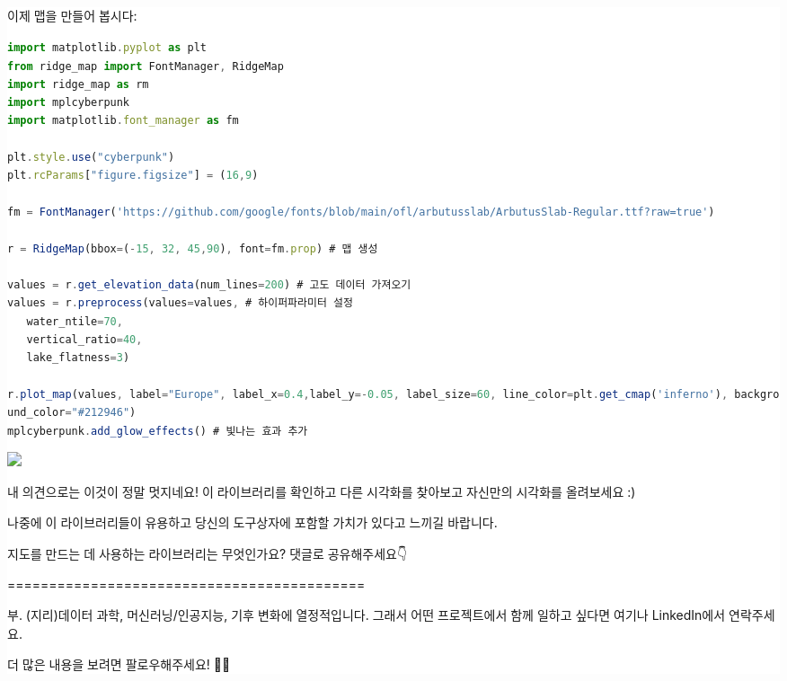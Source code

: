 <div class="content-ad"></div>

이제 맵을 만들어 봅시다:

```js
import matplotlib.pyplot as plt
from ridge_map import FontManager, RidgeMap
import ridge_map as rm
import mplcyberpunk
import matplotlib.font_manager as fm

plt.style.use("cyberpunk")
plt.rcParams["figure.figsize"] = (16,9)

fm = FontManager('https://github.com/google/fonts/blob/main/ofl/arbutusslab/ArbutusSlab-Regular.ttf?raw=true')

r = RidgeMap(bbox=(-15, 32, 45,90), font=fm.prop) # 맵 생성

values = r.get_elevation_data(num_lines=200) # 고도 데이터 가져오기
values = r.preprocess(values=values, # 하이퍼파라미터 설정
   water_ntile=70,
   vertical_ratio=40,
   lake_flatness=3)

r.plot_map(values, label="Europe", label_x=0.4,label_y=-0.05, label_size=60, line_color=plt.get_cmap('inferno'), background_color="#212946")
mplcyberpunk.add_glow_effects() # 빛나는 효과 추가
```

<img src="/assets/img/2024-05-20-6pythonlibrariestomakebeautifulmaps_11.png" />

내 의견으로는 이것이 정말 멋지네요! 이 라이브러리를 확인하고 다른 시각화를 찾아보고 자신만의 시각화를 올려보세요 :)

<div class="content-ad"></div>

나중에 이 라이브러리들이 유용하고 당신의 도구상자에 포함할 가치가 있다고 느끼길 바랍니다.

지도를 만드는 데 사용하는 라이브러리는 무엇인가요? 댓글로 공유해주세요👇

===========================================

부. (지리)데이터 과학, 머신러닝/인공지능, 기후 변화에 열정적입니다. 그래서 어떤 프로젝트에서 함께 일하고 싶다면 여기나 LinkedIn에서 연락주세요.

<div class="content-ad"></div>

더 많은 내용을 보려면 팔로우해주세요! 🚀🌌
